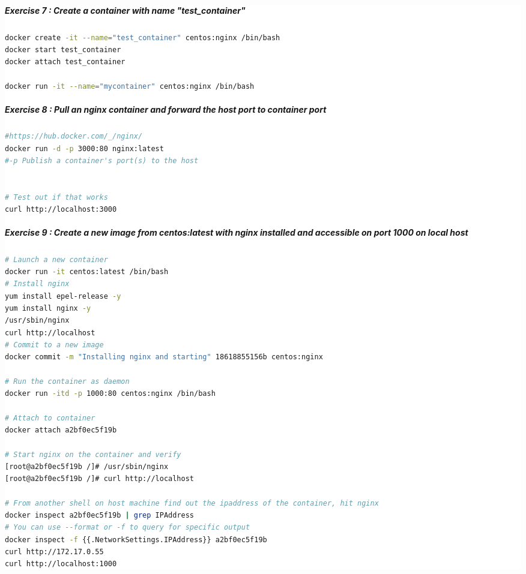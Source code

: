 ##### Exercise 7 : Create a container with name "test_container"
```sh
docker create -it --name="test_container" centos:nginx /bin/bash
docker start test_container
docker attach test_container

docker run -it --name="mycontainer" centos:nginx /bin/bash

```

##### Exercise 8 : Pull an nginx container and forward the host port to container port

```sh
#https://hub.docker.com/_/nginx/
docker run -d -p 3000:80 nginx:latest
#-p Publish a container's port(s) to the host


# Test out if that works
curl http://localhost:3000
```

##### Exercise 9 : Create a new image from centos:latest with nginx installed and accessible on port 1000 on local host
```sh
# Launch a new container
docker run -it centos:latest /bin/bash
# Install nginx
yum install epel-release -y
yum install nginx -y
/usr/sbin/nginx
curl http://localhost
# Commit to a new image
docker commit -m "Installing nginx and starting" 18618855156b centos:nginx

# Run the container as daemon
docker run -itd -p 1000:80 centos:nginx /bin/bash

# Attach to container
docker attach a2bf0ec5f19b

# Start nginx on the container and verify
[root@a2bf0ec5f19b /]# /usr/sbin/nginx
[root@a2bf0ec5f19b /]# curl http://localhost

# From another shell on host machine find out the ipaddress of the container, hit nginx
docker inspect a2bf0ec5f19b | grep IPAddress
# You can use --format or -f to query for specific output
docker inspect -f {{.NetworkSettings.IPAddress}} a2bf0ec5f19b
curl http://172.17.0.55
curl http://localhost:1000
```
